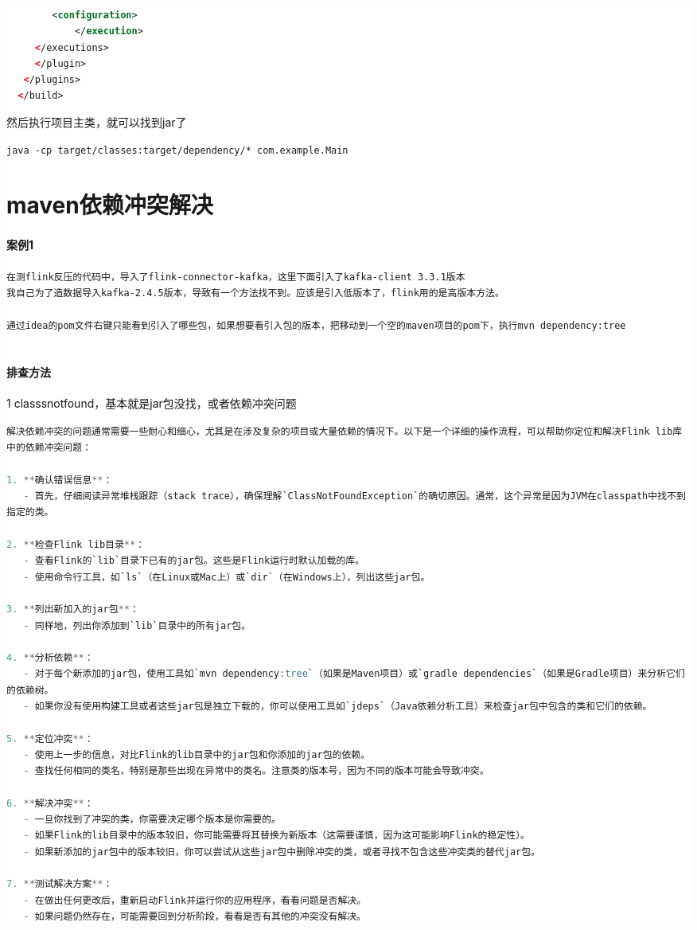 ```xml
        <configuration>
			</execution> 
     </executions> 
     </plugin> 
   </plugins>
  </build>
```

然后执行项目主类，就可以找到jar了

```shell
java -cp target/classes:target/dependency/* com.example.Main
```



# maven依赖冲突解决

#### 案例1

```
在测flink反压的代码中，导入了flink-connector-kafka，这里下面引入了kafka-client 3.3.1版本
我自己为了造数据导入kafka-2.4.5版本，导致有一个方法找不到。应该是引入低版本了，flink用的是高版本方法。

通过idea的pom文件右键只能看到引入了哪些包，如果想要看引入包的版本，把移动到一个空的maven项目的pom下，执行mvn dependency:tree


```



#### 排查方法



1  classsnotfound，基本就是jar包没找，或者依赖冲突问题

```sql
解决依赖冲突的问题通常需要一些耐心和细心，尤其是在涉及复杂的项目或大量依赖的情况下。以下是一个详细的操作流程，可以帮助你定位和解决Flink lib库中的依赖冲突问题：

1. **确认错误信息**：
   - 首先，仔细阅读异常堆栈跟踪（stack trace），确保理解`ClassNotFoundException`的确切原因。通常，这个异常是因为JVM在classpath中找不到指定的类。

2. **检查Flink lib目录**：
   - 查看Flink的`lib`目录下已有的jar包。这些是Flink运行时默认加载的库。
   - 使用命令行工具，如`ls`（在Linux或Mac上）或`dir`（在Windows上），列出这些jar包。

3. **列出新加入的jar包**：
   - 同样地，列出你添加到`lib`目录中的所有jar包。

4. **分析依赖**：
   - 对于每个新添加的jar包，使用工具如`mvn dependency:tree`（如果是Maven项目）或`gradle dependencies`（如果是Gradle项目）来分析它们的依赖树。
   - 如果你没有使用构建工具或者这些jar包是独立下载的，你可以使用工具如`jdeps`（Java依赖分析工具）来检查jar包中包含的类和它们的依赖。

5. **定位冲突**：
   - 使用上一步的信息，对比Flink的lib目录中的jar包和你添加的jar包的依赖。
   - 查找任何相同的类名，特别是那些出现在异常中的类名。注意类的版本号，因为不同的版本可能会导致冲突。

6. **解决冲突**：
   - 一旦你找到了冲突的类，你需要决定哪个版本是你需要的。
   - 如果Flink的lib目录中的版本较旧，你可能需要将其替换为新版本（这需要谨慎，因为这可能影响Flink的稳定性）。
   - 如果新添加的jar包中的版本较旧，你可以尝试从这些jar包中删除冲突的类，或者寻找不包含这些冲突类的替代jar包。

7. **测试解决方案**：
   - 在做出任何更改后，重新启动Flink并运行你的应用程序，看看问题是否解决。
   - 如果问题仍然存在，可能需要回到分析阶段，看看是否有其他的冲突没有解决。

```